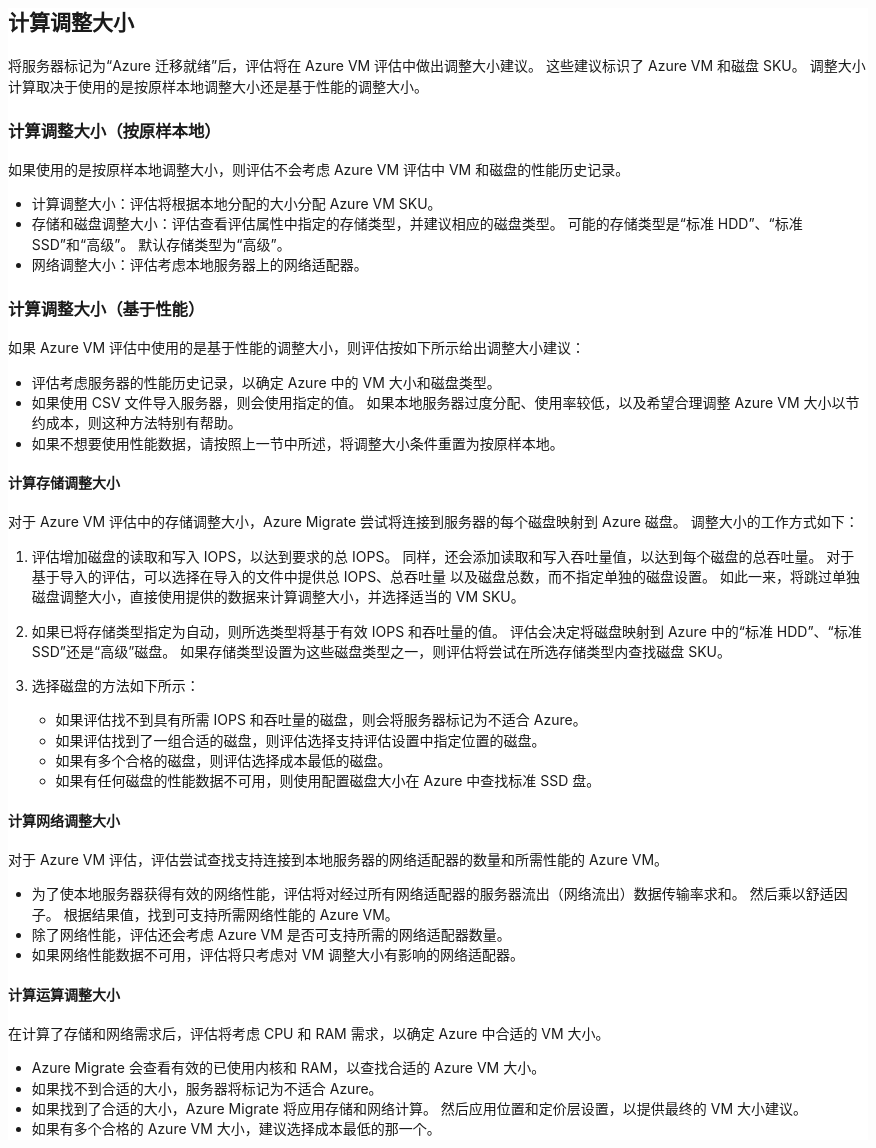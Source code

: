 ## <a name="calculating-sizing"></a>计算调整大小

将服务器标记为“Azure 迁移就绪”后，评估将在 Azure VM 评估中做出调整大小建议。 这些建议标识了 Azure VM 和磁盘 SKU。 调整大小计算取决于使用的是按原样本地调整大小还是基于性能的调整大小。

### <a name="calculate-sizing-as-is-on-premises"></a>计算调整大小（按原样本地）

 如果使用的是按原样本地调整大小，则评估不会考虑 Azure VM 评估中 VM 和磁盘的性能历史记录。

- 计算调整大小：评估将根据本地分配的大小分配 Azure VM SKU。
- 存储和磁盘调整大小：评估查看评估属性中指定的存储类型，并建议相应的磁盘类型。 可能的存储类型是“标准 HDD”、“标准 SSD”和“高级”。 默认存储类型为“高级”。
- 网络调整大小：评估考虑本地服务器上的网络适配器。

### <a name="calculate-sizing-performance-based"></a>计算调整大小（基于性能）

如果 Azure VM 评估中使用的是基于性能的调整大小，则评估按如下所示给出调整大小建议：

- 评估考虑服务器的性能历史记录，以确定 Azure 中的 VM 大小和磁盘类型。
- 如果使用 CSV 文件导入服务器，则会使用指定的值。 如果本地服务器过度分配、使用率较低，以及希望合理调整 Azure VM 大小以节约成本，则这种方法特别有帮助。
- 如果不想要使用性能数据，请按照上一节中所述，将调整大小条件重置为按原样本地。

#### <a name="calculate-storage-sizing"></a>计算存储调整大小

对于 Azure VM 评估中的存储调整大小，Azure Migrate 尝试将连接到服务器的每个磁盘映射到 Azure 磁盘。 调整大小的工作方式如下：

1. 评估增加磁盘的读取和写入 IOPS，以达到要求的总 IOPS。 同样，还会添加读取和写入吞吐量值，以达到每个磁盘的总吞吐量。 对于基于导入的评估，可以选择在导入的文件中提供总 IOPS、总吞吐量 以及磁盘总数，而不指定单独的磁盘设置。 如此一来，将跳过单独磁盘调整大小，直接使用提供的数据来计算调整大小，并选择适当的 VM SKU。

1. 如果已将存储类型指定为自动，则所选类型将基于有效 IOPS 和吞吐量的值。 评估会决定将磁盘映射到 Azure 中的“标准 HDD”、“标准 SSD”还是“高级”磁盘。 如果存储类型设置为这些磁盘类型之一，则评估将尝试在所选存储类型内查找磁盘 SKU。
1. 选择磁盘的方法如下所示：
    - 如果评估找不到具有所需 IOPS 和吞吐量的磁盘，则会将服务器标记为不适合 Azure。
    - 如果评估找到了一组合适的磁盘，则评估选择支持评估设置中指定位置的磁盘。
    - 如果有多个合格的磁盘，则评估选择成本最低的磁盘。
    - 如果有任何磁盘的性能数据不可用，则使用配置磁盘大小在 Azure 中查找标准 SSD 盘。

#### <a name="calculate-network-sizing"></a>计算网络调整大小

对于 Azure VM 评估，评估尝试查找支持连接到本地服务器的网络适配器的数量和所需性能的 Azure VM。

- 为了使本地服务器获得有效的网络性能，评估将对经过所有网络适配器的服务器流出（网络流出）数据传输率求和。 然后乘以舒适因子。 根据结果值，找到可支持所需网络性能的 Azure VM。
- 除了网络性能，评估还会考虑 Azure VM 是否可支持所需的网络适配器数量。
- 如果网络性能数据不可用，评估将只考虑对 VM 调整大小有影响的网络适配器。

#### <a name="calculate-compute-sizing"></a>计算运算调整大小

在计算了存储和网络需求后，评估将考虑 CPU 和 RAM 需求，以确定 Azure 中合适的 VM 大小。

- Azure Migrate 会查看有效的已使用内核和 RAM，以查找合适的 Azure VM 大小。
- 如果找不到合适的大小，服务器将标记为不适合 Azure。
- 如果找到了合适的大小，Azure Migrate 将应用存储和网络计算。 然后应用位置和定价层设置，以提供最终的 VM 大小建议。
- 如果有多个合格的 Azure VM 大小，建议选择成本最低的那一个。
